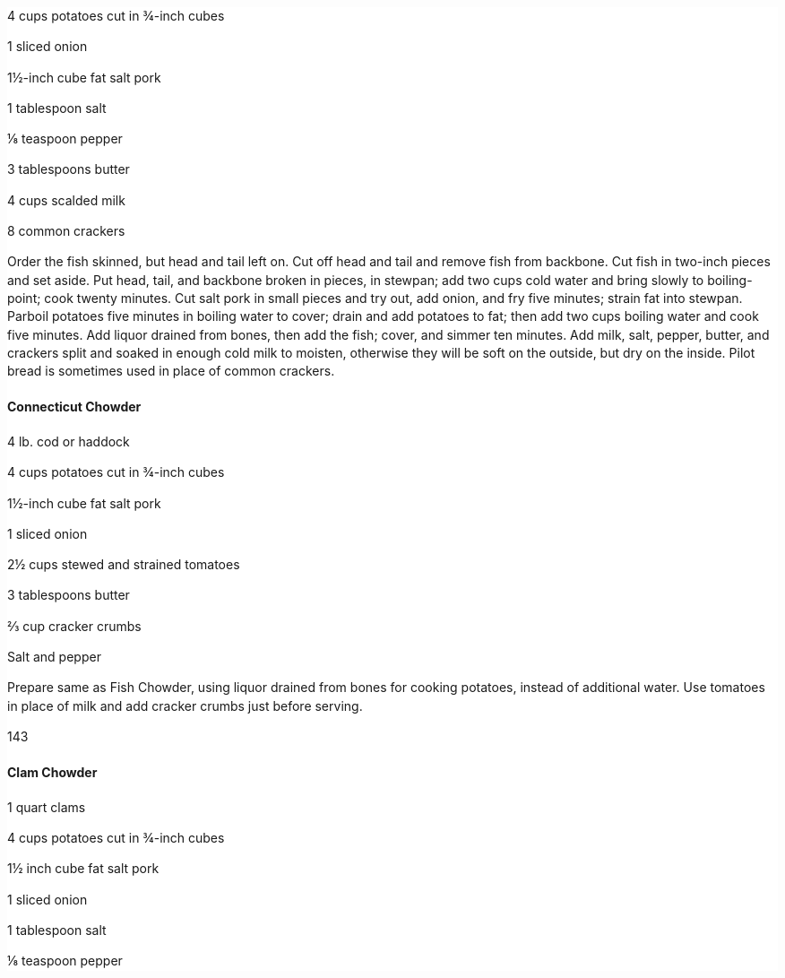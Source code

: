 4 cups potatoes cut in ¾-inch cubes

1 sliced onion

1½-inch cube fat salt pork

1 tablespoon salt

⅛ teaspoon pepper

3 tablespoons butter

4 cups scalded milk

8 common crackers

Order the fish skinned, but head and tail left on. Cut off head and tail and remove fish from backbone. Cut fish in two-inch pieces and set aside. Put head, tail, and backbone broken in pieces, in stewpan; add two cups cold water and bring slowly to boiling-point; cook twenty minutes. Cut salt pork in small pieces and try out, add onion, and fry five minutes; strain fat into stewpan. Parboil potatoes five minutes in boiling water to cover; drain and add potatoes to fat; then add two cups boiling water and cook five minutes. Add liquor drained from bones, then add the fish; cover, and simmer ten minutes. Add milk, salt, pepper, butter, and crackers split and soaked in enough cold milk to moisten, otherwise they will be soft on the outside, but dry on the inside. Pilot bread is sometimes used in place of common crackers.

#### Connecticut Chowder

4 lb. cod or haddock

4 cups potatoes cut in ¾-inch cubes

1½-inch cube fat salt pork

1 sliced onion

2½ cups stewed and strained tomatoes

3 tablespoons butter

⅔ cup cracker crumbs

Salt and pepper

Prepare same as Fish Chowder, using liquor drained from bones for cooking potatoes, instead of additional water. Use tomatoes in place of milk and add cracker crumbs just before serving.

143

#### Clam Chowder

1 quart clams

4 cups potatoes cut in ¾-inch cubes

1½ inch cube fat salt pork

1 sliced onion

1 tablespoon salt

⅛ teaspoon pepper
